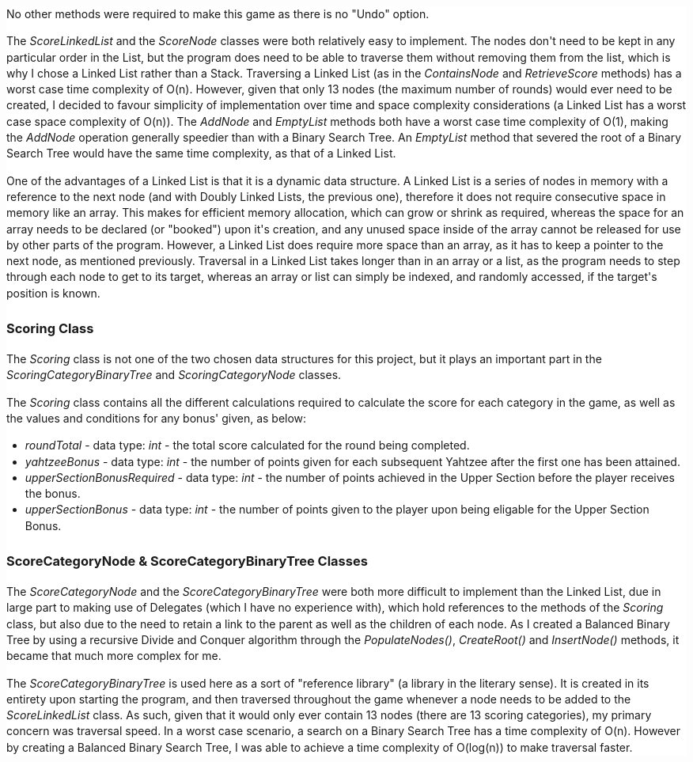 No other methods were required to make this game as there is no "Undo" option.

The *ScoreLinkedList* and the *ScoreNode* classes were both relatively easy to implement. The nodes don't need to be kept in any particular order in the List, but the program does need to be able to traverse them without removing them from the list, which is why I chose a Linked List rather than a Stack. Traversing a Linked List (as in the *ContainsNode* and *RetrieveScore* methods) has a worst case time complexity of O(n). However, given that only 13 nodes (the maximum number of rounds) would ever need to be created, I decided to favour simplicity of implementation over time and space complexity considerations (a Linked List has a worst case space complexity of O(n)). The *AddNode* and *EmptyList* methods both have a worst case time complexity of O(1), making the *AddNode* operation generally speedier than with a Binary Search Tree. An *EmptyList* method that severed the root of a Binary Search Tree would have the same time complexity, as that of a Linked List.

One of the advantages of a Linked List is that it is a dynamic data structure. A Linked List is a series of nodes in memory with a reference to the next node (and with Doubly Linked Lists, the previous one), therefore it does not require consecutive space in memory like an array. This makes for efficient memory allocation, which can grow or shrink as required, whereas the space for an array needs to be declared (or "booked") upon it's creation, and any unused space inside of the array cannot be released for use by other parts of the program. However, a Linked List does require more space than an array, as it has to keep a pointer to the next node, as mentioned previously. Traversal in a Linked List takes longer than in an array or a list, as the program needs to step through each node to get to its target, whereas an array or list can simply be indexed, and randomly accessed, if the target's position is known. 


### Scoring Class

The *Scoring* class is not one of the two chosen data structures for this project, but it plays an important part in the *ScoringCategoryBinaryTree* and *ScoringCategoryNode* classes.

The *Scoring* class contains all the different calculations required to calculate the score for each category in the game, as well as the values and conditions for any bonus' given, as below:
+ *roundTotal* - data type: *int* - the total score calculated for the round being completed.
+ *yahtzeeBonus* - data type: *int* - the number of points given for each subsequent Yahtzee after the first one has been attained.
+ *upperSectionBonusRequired* - data type: *int* - the number of points achieved in the Upper Section before the player receives the bonus.
+ *upperSectionBonus* - data type: *int* - the number of points given to the player upon being eligable for the Upper Section Bonus.

### ScoreCategoryNode & ScoreCategoryBinaryTree Classes

The *ScoreCategoryNode* and the *ScoreCategoryBinaryTree* were both more difficult to implement than the Linked List, due in large part to making use of Delegates (which I have no experience with), which hold references to the methods of the *Scoring* class, but also due to the need to retain a link to the parent as well as the children of each node. As I created a Balanced Binary Tree by using a recursive Divide and Conquer algorithm through the *PopulateNodes()*, *CreateRoot()* and *InsertNode()* methods, it became that much more complex for me.

The *ScoreCategoryBinaryTree* is used here as a sort of "reference library" (a library in the literary sense). It is created in its entirety upon starting the program, and then traversed throughout the game whenever a node needs to be added to the *ScoreLinkedList* class. As such, given that it would only ever contain 13 nodes (there are 13 scoring categories), my primary concern was traversal speed. In a worst case scenario, a search on a Binary Search Tree has a time complexity of O(n). However by creating a Balanced Binary Search Tree, I was able to achieve a time complexity of O(log(n)) to make traversal faster.
